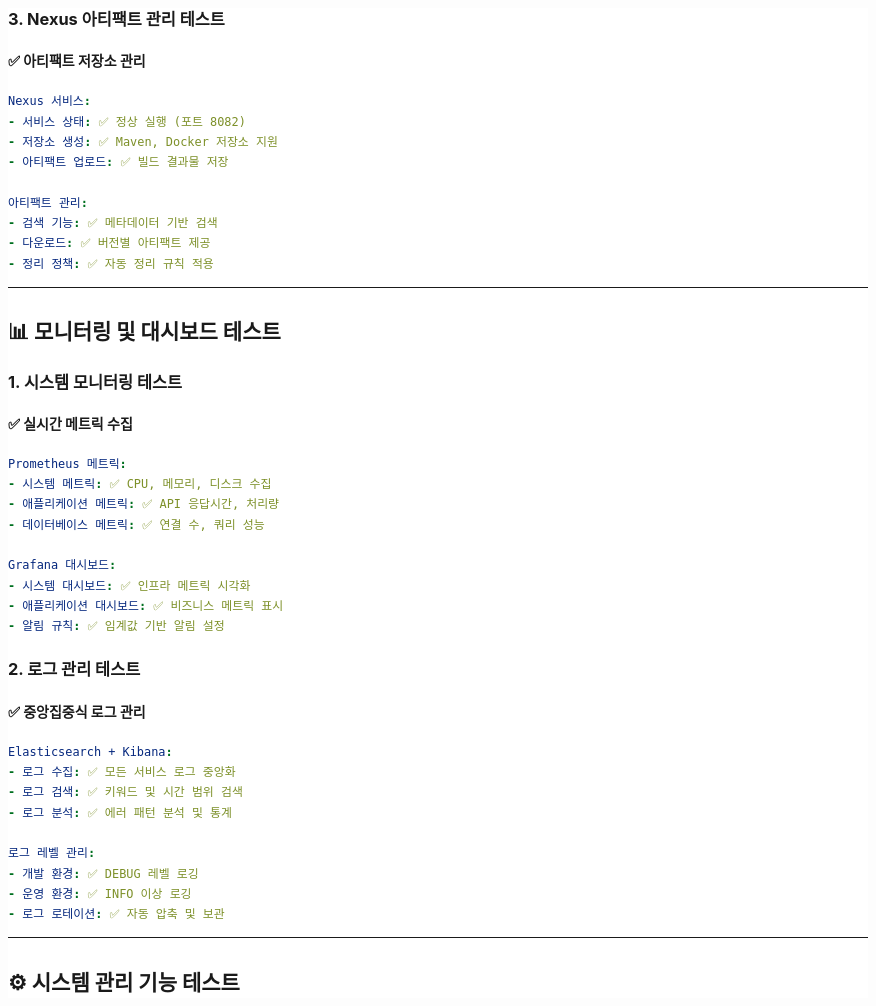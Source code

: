 ### 3. Nexus 아티팩트 관리 테스트

#### ✅ 아티팩트 저장소 관리
```yaml
Nexus 서비스:
- 서비스 상태: ✅ 정상 실행 (포트 8082)
- 저장소 생성: ✅ Maven, Docker 저장소 지원
- 아티팩트 업로드: ✅ 빌드 결과물 저장

아티팩트 관리:
- 검색 기능: ✅ 메타데이터 기반 검색
- 다운로드: ✅ 버전별 아티팩트 제공
- 정리 정책: ✅ 자동 정리 규칙 적용
```

---

## 📊 모니터링 및 대시보드 테스트

### 1. 시스템 모니터링 테스트

#### ✅ 실시간 메트릭 수집
```yaml
Prometheus 메트릭:
- 시스템 메트릭: ✅ CPU, 메모리, 디스크 수집
- 애플리케이션 메트릭: ✅ API 응답시간, 처리량
- 데이터베이스 메트릭: ✅ 연결 수, 쿼리 성능

Grafana 대시보드:
- 시스템 대시보드: ✅ 인프라 메트릭 시각화
- 애플리케이션 대시보드: ✅ 비즈니스 메트릭 표시
- 알림 규칙: ✅ 임계값 기반 알림 설정
```

### 2. 로그 관리 테스트

#### ✅ 중앙집중식 로그 관리
```yaml
Elasticsearch + Kibana:
- 로그 수집: ✅ 모든 서비스 로그 중앙화
- 로그 검색: ✅ 키워드 및 시간 범위 검색
- 로그 분석: ✅ 에러 패턴 분석 및 통계

로그 레벨 관리:
- 개발 환경: ✅ DEBUG 레벨 로깅
- 운영 환경: ✅ INFO 이상 로깅
- 로그 로테이션: ✅ 자동 압축 및 보관
```

---

## ⚙️ 시스템 관리 기능 테스트
